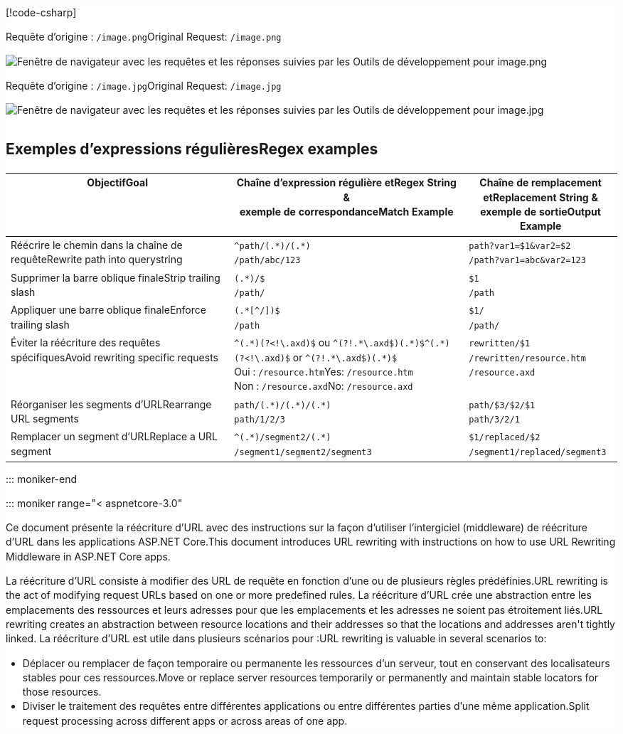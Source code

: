 [!code-csharp[](url-rewriting/samples/3.x/SampleApp/RewriteRules.cs?name=snippet_RedirectImageRequests)]

<span data-ttu-id="23da9-371">Requête d’origine : `/image.png`</span><span class="sxs-lookup"><span data-stu-id="23da9-371">Original Request: `/image.png`</span></span>

![Fenêtre de navigateur avec les requêtes et les réponses suivies par les Outils de développement pour image.png](url-rewriting/_static/add_redirect_png_requests.png)

<span data-ttu-id="23da9-373">Requête d’origine : `/image.jpg`</span><span class="sxs-lookup"><span data-stu-id="23da9-373">Original Request: `/image.jpg`</span></span>

![Fenêtre de navigateur avec les requêtes et les réponses suivies par les Outils de développement pour image.jpg](url-rewriting/_static/add_redirect_jpg_requests.png)

## <a name="regex-examples"></a><span data-ttu-id="23da9-375">Exemples d’expressions régulières</span><span class="sxs-lookup"><span data-stu-id="23da9-375">Regex examples</span></span>

| <span data-ttu-id="23da9-376">Objectif</span><span class="sxs-lookup"><span data-stu-id="23da9-376">Goal</span></span> | <span data-ttu-id="23da9-377">Chaîne d’expression régulière et</span><span class="sxs-lookup"><span data-stu-id="23da9-377">Regex String &</span></span><br><span data-ttu-id="23da9-378">exemple de correspondance</span><span class="sxs-lookup"><span data-stu-id="23da9-378">Match Example</span></span> | <span data-ttu-id="23da9-379">Chaîne de remplacement et</span><span class="sxs-lookup"><span data-stu-id="23da9-379">Replacement String &</span></span><br><span data-ttu-id="23da9-380">exemple de sortie</span><span class="sxs-lookup"><span data-stu-id="23da9-380">Output Example</span></span> |
| ---- | ------------------------------- | -------------------------------------- |
| <span data-ttu-id="23da9-381">Réécrire le chemin dans la chaîne de requête</span><span class="sxs-lookup"><span data-stu-id="23da9-381">Rewrite path into querystring</span></span> | `^path/(.*)/(.*)`<br>`/path/abc/123` | `path?var1=$1&var2=$2`<br>`/path?var1=abc&var2=123` |
| <span data-ttu-id="23da9-382">Supprimer la barre oblique finale</span><span class="sxs-lookup"><span data-stu-id="23da9-382">Strip trailing slash</span></span> | `(.*)/$`<br>`/path/` | `$1`<br>`/path` |
| <span data-ttu-id="23da9-383">Appliquer une barre oblique finale</span><span class="sxs-lookup"><span data-stu-id="23da9-383">Enforce trailing slash</span></span> | `(.*[^/])$`<br>`/path` | `$1/`<br>`/path/` |
| <span data-ttu-id="23da9-384">Éviter la réécriture des requêtes spécifiques</span><span class="sxs-lookup"><span data-stu-id="23da9-384">Avoid rewriting specific requests</span></span> | <span data-ttu-id="23da9-385">`^(.*)(?<!\.axd)$` ou `^(?!.*\.axd$)(.*)$`</span><span class="sxs-lookup"><span data-stu-id="23da9-385">`^(.*)(?<!\.axd)$` or `^(?!.*\.axd$)(.*)$`</span></span><br><span data-ttu-id="23da9-386">Oui : `/resource.htm`</span><span class="sxs-lookup"><span data-stu-id="23da9-386">Yes: `/resource.htm`</span></span><br><span data-ttu-id="23da9-387">Non : `/resource.axd`</span><span class="sxs-lookup"><span data-stu-id="23da9-387">No: `/resource.axd`</span></span> | `rewritten/$1`<br>`/rewritten/resource.htm`<br>`/resource.axd` |
| <span data-ttu-id="23da9-388">Réorganiser les segments d’URL</span><span class="sxs-lookup"><span data-stu-id="23da9-388">Rearrange URL segments</span></span> | `path/(.*)/(.*)/(.*)`<br>`path/1/2/3` | `path/$3/$2/$1`<br>`path/3/2/1` |
| <span data-ttu-id="23da9-389">Remplacer un segment d’URL</span><span class="sxs-lookup"><span data-stu-id="23da9-389">Replace a URL segment</span></span> | `^(.*)/segment2/(.*)`<br>`/segment1/segment2/segment3` | `$1/replaced/$2`<br>`/segment1/replaced/segment3` |

::: moniker-end

::: moniker range="< aspnetcore-3.0"

<span data-ttu-id="23da9-390">Ce document présente la réécriture d’URL avec des instructions sur la façon d’utiliser l’intergiciel (middleware) de réécriture d’URL dans les applications ASP.NET Core.</span><span class="sxs-lookup"><span data-stu-id="23da9-390">This document introduces URL rewriting with instructions on how to use URL Rewriting Middleware in ASP.NET Core apps.</span></span>

<span data-ttu-id="23da9-391">La réécriture d’URL consiste à modifier des URL de requête en fonction d’une ou de plusieurs règles prédéfinies.</span><span class="sxs-lookup"><span data-stu-id="23da9-391">URL rewriting is the act of modifying request URLs based on one or more predefined rules.</span></span> <span data-ttu-id="23da9-392">La réécriture d’URL crée une abstraction entre les emplacements des ressources et leurs adresses pour que les emplacements et les adresses ne soient pas étroitement liés.</span><span class="sxs-lookup"><span data-stu-id="23da9-392">URL rewriting creates an abstraction between resource locations and their addresses so that the locations and addresses aren't tightly linked.</span></span> <span data-ttu-id="23da9-393">La réécriture d’URL est utile dans plusieurs scénarios pour :</span><span class="sxs-lookup"><span data-stu-id="23da9-393">URL rewriting is valuable in several scenarios to:</span></span>

* <span data-ttu-id="23da9-394">Déplacer ou remplacer de façon temporaire ou permanente les ressources d’un serveur, tout en conservant des localisateurs stables pour ces ressources.</span><span class="sxs-lookup"><span data-stu-id="23da9-394">Move or replace server resources temporarily or permanently and maintain stable locators for those resources.</span></span>
* <span data-ttu-id="23da9-395">Diviser le traitement des requêtes entre différentes applications ou entre différentes parties d’une même application.</span><span class="sxs-lookup"><span data-stu-id="23da9-395">Split request processing across different apps or across areas of one app.</span></span>